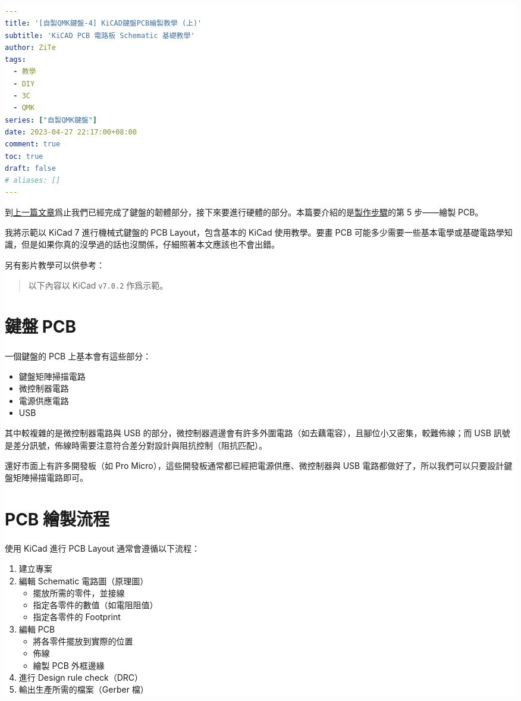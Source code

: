 ```yaml
---
title: '[自製QMK鍵盤-4] KiCAD鍵盤PCB繪製教學 (上)'
subtitle: 'KiCAD PCB 電路板 Schematic 基礎教學'
author: ZiTe
tags:
  - 教學
  - DIY
  - 3C
  - QMK
series: ["自製QMK鍵盤"]
date: 2023-04-27 22:17:00+08:00
comment: true
toc: true
draft: false
# aliases: []
---
```


到[上一篇文章](/posts/diyqmkkeyboard-3/)爲止我們已經完成了鍵盤的韌體部分，接下來要進行硬體的部分。本篇要介紹的是[製作步驟](/posts/diyqmkkeyboard-0/#製作步驟)的第 5 步——繪製 PCB。

我將示範以 KiCad 7 進行機械式鍵盤的 PCB Layout，包含基本的 KiCad 使用教學。要畫 PCB 可能多少需要一些基本電學或基礎電路學知識，但是如果你真的沒學過的話也沒關係，仔細照著本文應該也不會出錯。

另有影片教學可以供參考：

<iframe width="560" height="315" src="https://www.youtube.com/embed/DOluUYmqIs4?si=y68SmS6Z4g1ycMCW" title="YouTube video player" frameborder="0" allow="accelerometer; autoplay; clipboard-write; encrypted-media; gyroscope; picture-in-picture; web-share" allowfullscreen></iframe>

> 以下內容以 KiCad `v7.0.2` 作爲示範。



# 鍵盤 PCB

一個鍵盤的 PCB 上基本會有這些部分：
- 鍵盤矩陣掃描電路
- 微控制器電路
- 電源供應電路
- USB

其中較複雜的是微控制器電路與 USB 的部分，微控制器週邊會有許多外圍電路（如去藕電容），且腳位小又密集，較難佈線；而 USB 訊號是差分訊號，佈線時需要注意符合差分對設計與阻抗控制（阻抗匹配）。

還好市面上有許多開發板（如 Pro Micro），這些開發板通常都已經把電源供應、微控制器與 USB 電路都做好了，所以我們可以只要設計鍵盤矩陣掃描電路即可。

# PCB 繪製流程

使用 KiCad 進行 PCB Layout 通常會遵循以下流程：

1. 建立專案
2. 編輯 Schematic 電路圖（原理圖）
    - 擺放所需的零件，並接線
    - 指定各零件的數值（如電阻阻值）
    - 指定各零件的 Footprint
3. 編輯 PCB
    - 將各零件擺放到實際的位置
    - 佈線
    - 繪製 PCB 外框邊緣
4. 進行 Design rule check（DRC）
5. 輸出生產所需的檔案（Gerber 檔）
